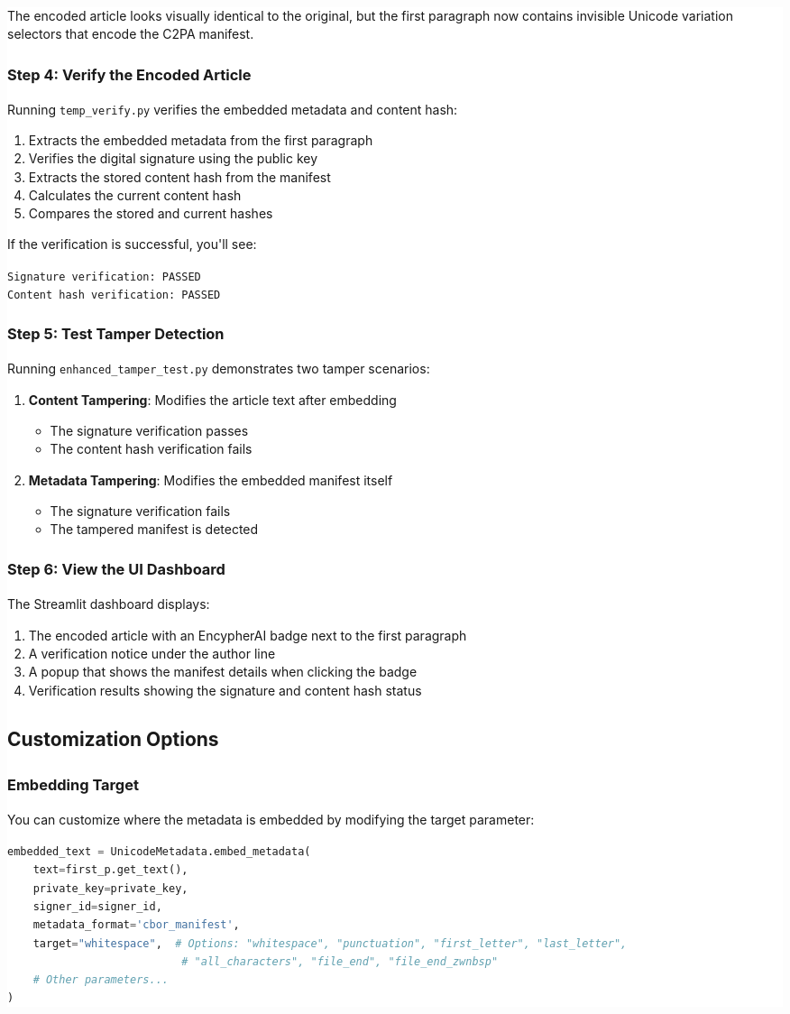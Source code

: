 The encoded article looks visually identical to the original, but the first paragraph now contains invisible Unicode variation selectors that encode the C2PA manifest.

### Step 4: Verify the Encoded Article

Running `temp_verify.py` verifies the embedded metadata and content hash:

1. Extracts the embedded metadata from the first paragraph
2. Verifies the digital signature using the public key
3. Extracts the stored content hash from the manifest
4. Calculates the current content hash
5. Compares the stored and current hashes

If the verification is successful, you'll see:

```
Signature verification: PASSED
Content hash verification: PASSED
```

### Step 5: Test Tamper Detection

Running `enhanced_tamper_test.py` demonstrates two tamper scenarios:

1. **Content Tampering**: Modifies the article text after embedding
   - The signature verification passes
   - The content hash verification fails

2. **Metadata Tampering**: Modifies the embedded manifest itself
   - The signature verification fails
   - The tampered manifest is detected

### Step 6: View the UI Dashboard

The Streamlit dashboard displays:

1. The encoded article with an EncypherAI badge next to the first paragraph
2. A verification notice under the author line
3. A popup that shows the manifest details when clicking the badge
4. Verification results showing the signature and content hash status

## Customization Options

### Embedding Target

You can customize where the metadata is embedded by modifying the target parameter:

```python
embedded_text = UnicodeMetadata.embed_metadata(
    text=first_p.get_text(),
    private_key=private_key,
    signer_id=signer_id,
    metadata_format='cbor_manifest',
    target="whitespace",  # Options: "whitespace", "punctuation", "first_letter", "last_letter",
                           # "all_characters", "file_end", "file_end_zwnbsp"
    # Other parameters...
)
```
